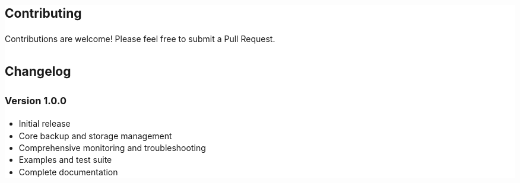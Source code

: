 ## Contributing

Contributions are welcome! Please feel free to submit a Pull Request.

## Changelog

### Version 1.0.0
- Initial release
- Core backup and storage management
- Comprehensive monitoring and troubleshooting
- Examples and test suite
- Complete documentation

